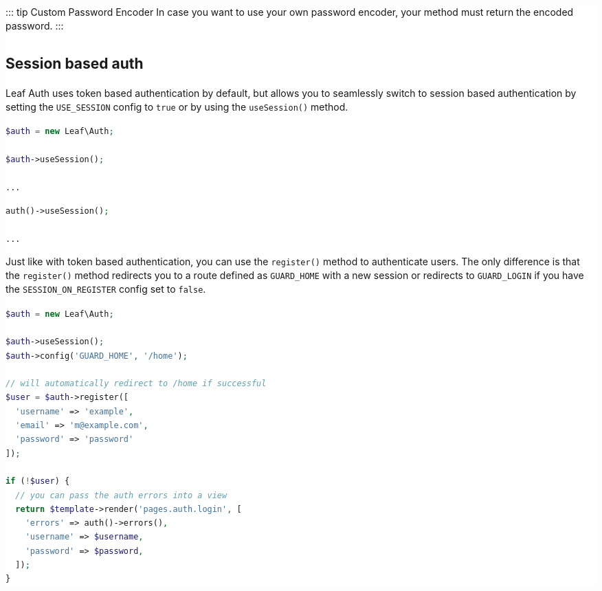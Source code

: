 ::: tip Custom Password Encoder
In case you want to use your own password encoder, your method must return the encoded password.
:::

## Session based auth

Leaf Auth uses token based authentication by default, but allows you to seamlessly switch to session based authentication by setting the `USE_SESSION` config to `true` or by using the `useSession()` method.

<div class="class-mode">

```php
$auth = new Leaf\Auth;

$auth->useSession();

...
```

</div>

<div class="functional-mode">

```php
auth()->useSession();

...
```

</div>

Just like with token based authentication, you can use the `register()` method to authenticate users. The only difference is that the `register()` method redirects you to a route defined as `GUARD_HOME` with a new session or redirects to `GUARD_LOGIN` if you have the `SESSION_ON_REGISTER` config set to `false`.

<div class="class-mode">

```php
$auth = new Leaf\Auth;

$auth->useSession();
$auth->config('GUARD_HOME', '/home');

// will automatically redirect to /home if successful
$user = $auth->register([
  'username' => 'example',
  'email' => 'm@example.com',
  'password' => 'password'
]);

if (!$user) {
  // you can pass the auth errors into a view
  return $template->render('pages.auth.login', [
    'errors' => auth()->errors(),
    'username' => $username,
    'password' => $password,
  ]);
}
```
